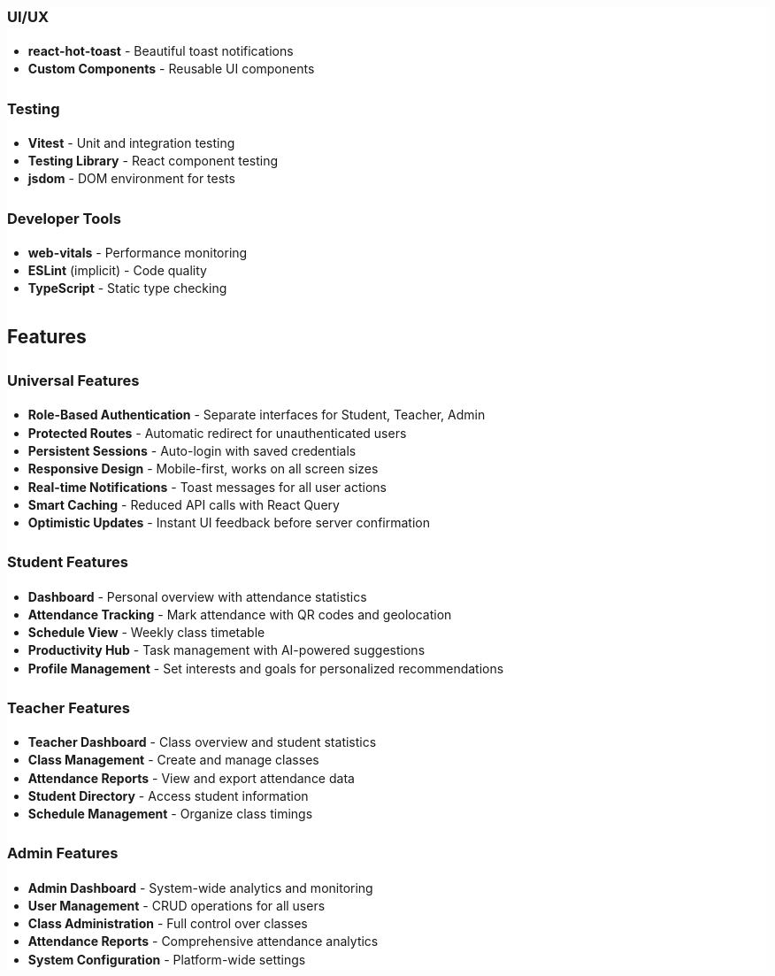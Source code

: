 ### UI/UX
- **react-hot-toast** - Beautiful toast notifications
- **Custom Components** - Reusable UI components

### Testing
- **Vitest** - Unit and integration testing
- **Testing Library** - React component testing
- **jsdom** - DOM environment for tests

### Developer Tools
- **web-vitals** - Performance monitoring
- **ESLint** (implicit) - Code quality
- **TypeScript** - Static type checking

## Features

### Universal Features

- **Role-Based Authentication** - Separate interfaces for Student, Teacher, Admin
- **Protected Routes** - Automatic redirect for unauthenticated users
- **Persistent Sessions** - Auto-login with saved credentials
- **Responsive Design** - Mobile-first, works on all screen sizes
- **Real-time Notifications** - Toast messages for all user actions
- **Smart Caching** - Reduced API calls with React Query
- **Optimistic Updates** - Instant UI feedback before server confirmation

### Student Features

- **Dashboard** - Personal overview with attendance statistics
- **Attendance Tracking** - Mark attendance with QR codes and geolocation
- **Schedule View** - Weekly class timetable
- **Productivity Hub** - Task management with AI-powered suggestions
- **Profile Management** - Set interests and goals for personalized recommendations

### Teacher Features

- **Teacher Dashboard** - Class overview and student statistics
- **Class Management** - Create and manage classes
- **Attendance Reports** - View and export attendance data
- **Student Directory** - Access student information
- **Schedule Management** - Organize class timings

### Admin Features

- **Admin Dashboard** - System-wide analytics and monitoring
- **User Management** - CRUD operations for all users
- **Class Administration** - Full control over classes
- **Attendance Reports** - Comprehensive attendance analytics
- **System Configuration** - Platform-wide settings

